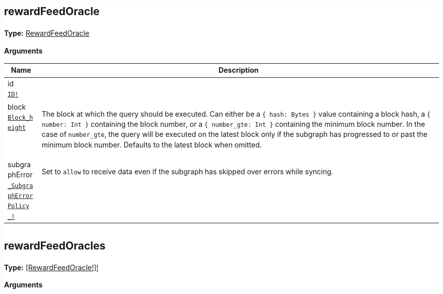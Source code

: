 ## rewardFeedOracle

**Type:** [RewardFeedOracle](/docs/Harmony-v3/objects#rewardfeedoracle)



<p style={{ marginBottom: "0.4em" }}><strong>Arguments</strong></p>

<table>
<thead><tr><th>Name</th><th>Description</th></tr></thead>
<tbody>
<tr>
<td>
id<br />
<a href="/docs/Harmony-v3/scalars#id"><code>ID!</code></a>
</td>
<td>

</td>
</tr>
<tr>
<td>
block<br />
<a href="/docs/Harmony-v3/inputObjects#block_height"><code>Block_height</code></a>
</td>
<td>
<p>The block at which the query should be executed. Can either be a <code>&#123; hash: Bytes &#125;</code> value containing a block hash, a <code>&#123; number: Int &#125;</code> containing the block number, or a <code>&#123; number_gte: Int &#125;</code> containing the minimum block number. In the case of <code>number_gte</code>, the query will be executed on the latest block only if the subgraph has progressed to or past the minimum block number. Defaults to the latest block when omitted.</p>
</td>
</tr>
<tr>
<td>
subgraphError<br />
<a href="/docs/Harmony-v3/enums#_subgrapherrorpolicy_"><code>_SubgraphErrorPolicy_!</code></a>
</td>
<td>
<p>Set to <code>allow</code> to receive data even if the subgraph has skipped over errors while syncing.</p>
</td>
</tr>
</tbody>
</table>

## rewardFeedOracles

**Type:** [[RewardFeedOracle!]!](/docs/Harmony-v3/objects#rewardfeedoracle)



<p style={{ marginBottom: "0.4em" }}><strong>Arguments</strong></p>
